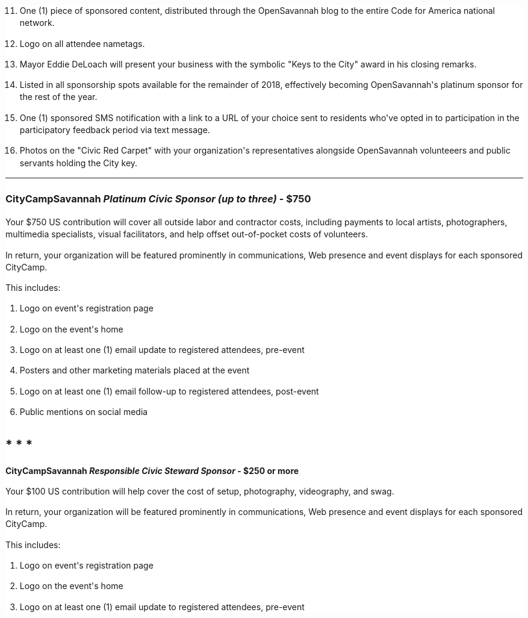 11. One (1) piece of sponsored content, distributed through the OpenSavannah blog to the entire Code for America national network.

12. Logo on all attendee nametags.

13. Mayor Eddie DeLoach will present your business with the symbolic "Keys to the City" award in his closing remarks.

14. Listed in all sponsorship spots available for the remainder of 2018, effectively becoming OpenSavannah's platinum sponsor for the rest of the year.

15. One (1) sponsored SMS notification with a link to a URL of your choice sent to residents who've opted in to participation in the participatory feedback period via text message.

16. Photos on the "Civic Red Carpet" with your organization's representatives alongside OpenSavannah volunteeers and public servants holding the City key.

* * *


### CityCampSavannah *Platinum Civic Sponsor (up to three)* - $750

Your $750 US contribution will cover all outside labor and contractor costs, including payments to local artists, photographers, multimedia specialists, visual facilitators, and help offset out-of-pocket costs of volunteers.

In return, your organization will be featured prominently in communications, Web presence and event displays for each sponsored CityCamp.  

This includes:

1. Logo on event's registration page

2. Logo on the event's home

3. Logo on at least one (1) email update to registered attendees, pre-event

4. Posters and other marketing materials placed at the event

5. Logo on at least one (1) email follow-up to registered attendees, post-event

6. Public mentions on social media

## * * *


**City****Camp****Savannah ***Responsible Civic Steward Sponsor*** - $250 or more**

Your $100 US contribution will help cover the cost of setup, photography, videography, and swag.

In return, your organization will be featured prominently in communications, Web presence and event displays for each sponsored CityCamp.  

This includes:

1. Logo on event's registration page

2. Logo on the event's home

3. Logo on at least one (1) email update to registered attendees, pre-event
